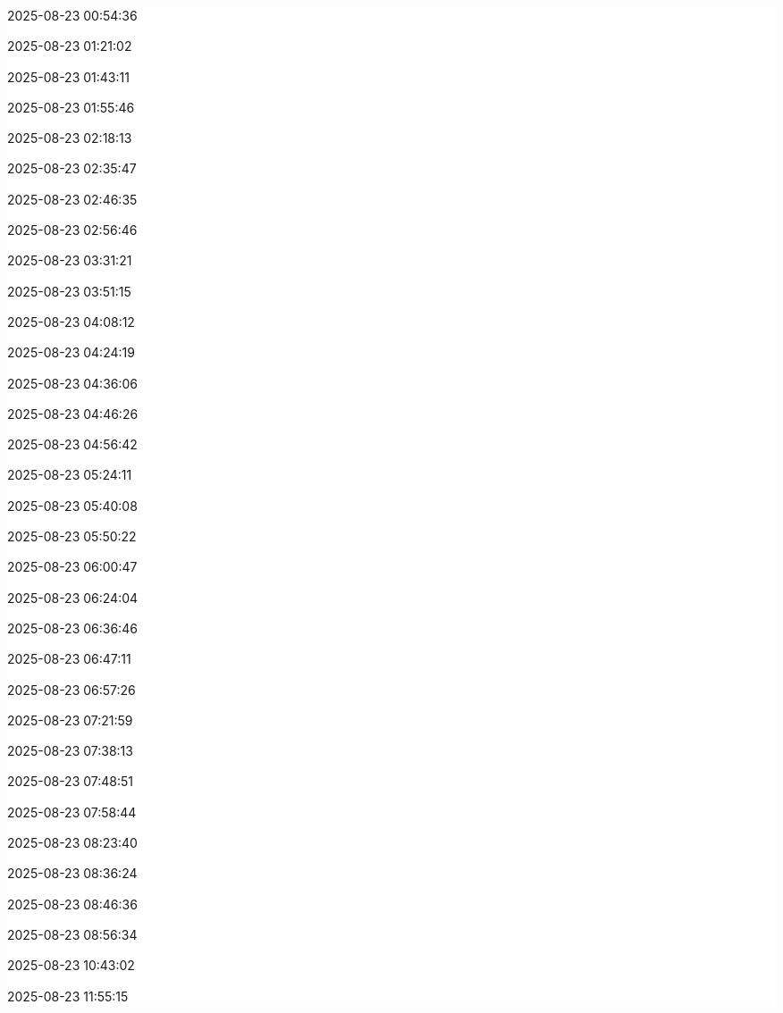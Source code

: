 2025-08-23 00:54:36

2025-08-23 01:21:02

2025-08-23 01:43:11

2025-08-23 01:55:46

2025-08-23 02:18:13

2025-08-23 02:35:47

2025-08-23 02:46:35

2025-08-23 02:56:46

2025-08-23 03:31:21

2025-08-23 03:51:15

2025-08-23 04:08:12

2025-08-23 04:24:19

2025-08-23 04:36:06

2025-08-23 04:46:26

2025-08-23 04:56:42

2025-08-23 05:24:11

2025-08-23 05:40:08

2025-08-23 05:50:22

2025-08-23 06:00:47

2025-08-23 06:24:04

2025-08-23 06:36:46

2025-08-23 06:47:11

2025-08-23 06:57:26

2025-08-23 07:21:59

2025-08-23 07:38:13

2025-08-23 07:48:51

2025-08-23 07:58:44

2025-08-23 08:23:40

2025-08-23 08:36:24

2025-08-23 08:46:36

2025-08-23 08:56:34

2025-08-23 10:43:02

2025-08-23 11:55:15
